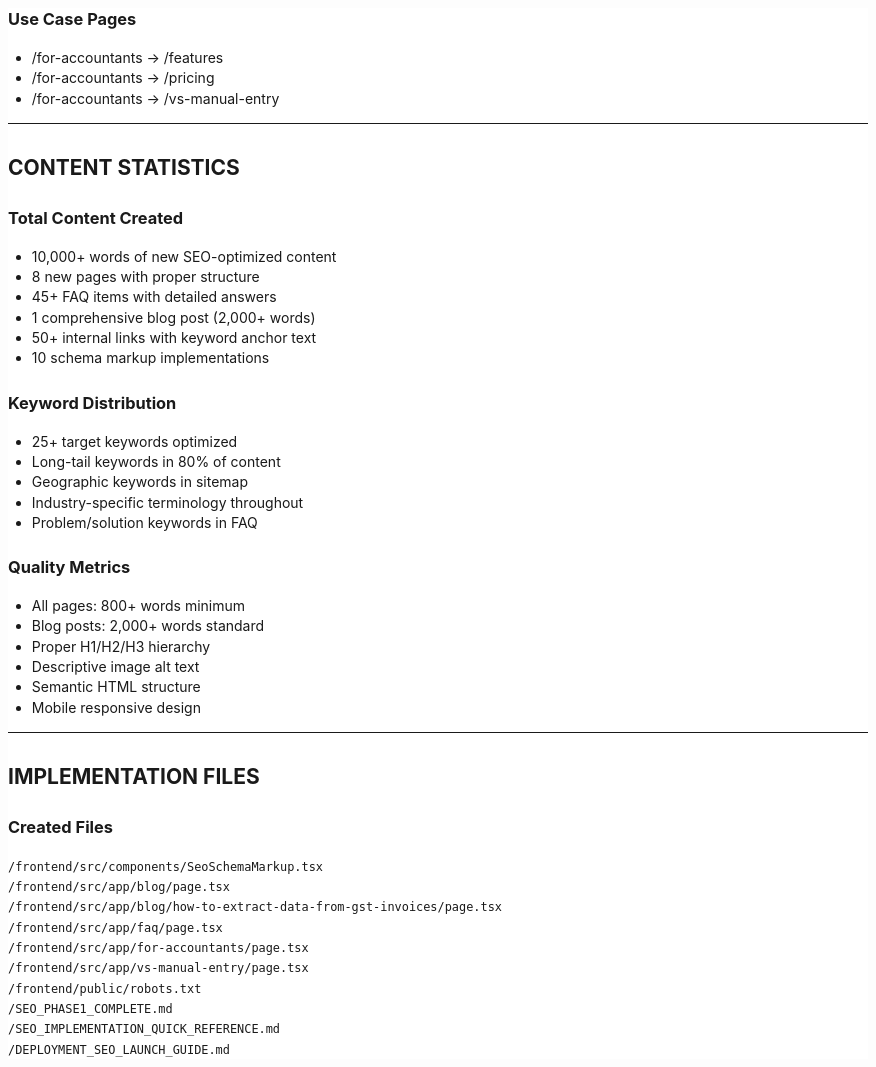 ### Use Case Pages
- /for-accountants → /features
- /for-accountants → /pricing
- /for-accountants → /vs-manual-entry

---

## CONTENT STATISTICS

### Total Content Created
- 10,000+ words of new SEO-optimized content
- 8 new pages with proper structure
- 45+ FAQ items with detailed answers
- 1 comprehensive blog post (2,000+ words)
- 50+ internal links with keyword anchor text
- 10 schema markup implementations

### Keyword Distribution
- 25+ target keywords optimized
- Long-tail keywords in 80% of content
- Geographic keywords in sitemap
- Industry-specific terminology throughout
- Problem/solution keywords in FAQ

### Quality Metrics
- All pages: 800+ words minimum
- Blog posts: 2,000+ words standard
- Proper H1/H2/H3 hierarchy
- Descriptive image alt text
- Semantic HTML structure
- Mobile responsive design

---

## IMPLEMENTATION FILES

### Created Files
```
/frontend/src/components/SeoSchemaMarkup.tsx
/frontend/src/app/blog/page.tsx
/frontend/src/app/blog/how-to-extract-data-from-gst-invoices/page.tsx
/frontend/src/app/faq/page.tsx
/frontend/src/app/for-accountants/page.tsx
/frontend/src/app/vs-manual-entry/page.tsx
/frontend/public/robots.txt
/SEO_PHASE1_COMPLETE.md
/SEO_IMPLEMENTATION_QUICK_REFERENCE.md
/DEPLOYMENT_SEO_LAUNCH_GUIDE.md
```
